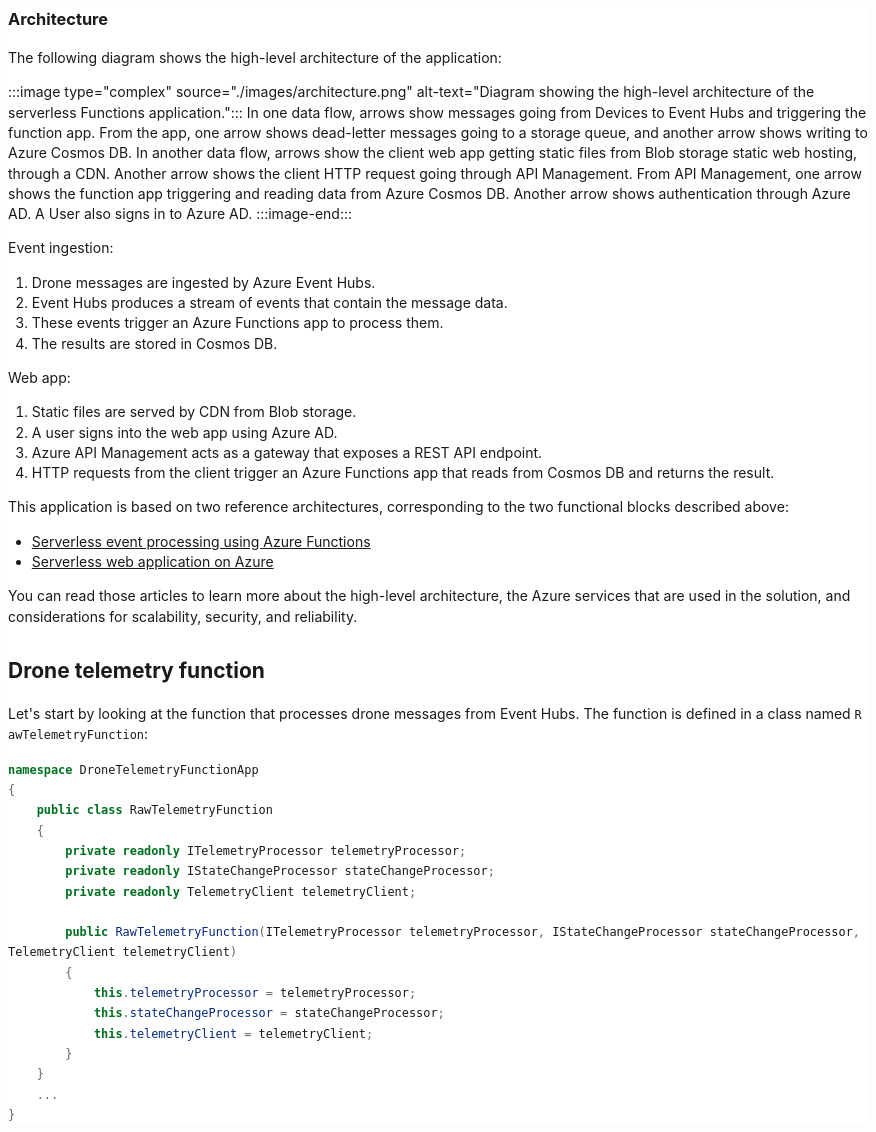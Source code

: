 ### Architecture

The following diagram shows the high-level architecture of the application:

:::image type="complex" source="./images/architecture.png" alt-text="Diagram showing the high-level architecture of the serverless Functions application.":::
   In one data flow, arrows show messages going from Devices to Event Hubs and triggering the function app. From the app, one arrow shows dead-letter messages going to a storage queue, and another arrow shows writing to Azure Cosmos DB. In another data flow, arrows show the client web app getting static files from Blob storage static web hosting, through a CDN. Another arrow shows the client HTTP request going through API Management. From API Management, one arrow shows the function app triggering and reading data from Azure Cosmos DB. Another arrow shows authentication through Azure AD. A User also signs in to Azure AD.
:::image-end:::

Event ingestion:

1. Drone messages are ingested by Azure Event Hubs.
1. Event Hubs produces a stream of events that contain the message data.
1. These events trigger an Azure Functions app to process them.
1. The results are stored in Cosmos DB.

Web app:

1. Static files are served by CDN from Blob storage.
1. A user signs into the web app using Azure AD.
1. Azure API Management acts as a gateway that exposes a REST API endpoint.
1. HTTP requests from the client trigger an Azure Functions app that reads from Cosmos DB and returns the result.

This application is based on two reference architectures, corresponding to the two functional blocks described above:

- [Serverless event processing using Azure Functions](../reference-architectures/serverless/event-processing.yml)
- [Serverless web application on Azure](../reference-architectures/serverless/web-app.yml)

You can read those articles to learn more about the high-level architecture, the Azure services that are used in the solution, and considerations for scalability, security, and reliability.

## Drone telemetry function

Let's start by looking at the function that processes drone messages from Event Hubs. The function is defined in a class named `RawTelemetryFunction`:

```csharp
namespace DroneTelemetryFunctionApp
{
    public class RawTelemetryFunction
    {
        private readonly ITelemetryProcessor telemetryProcessor;
        private readonly IStateChangeProcessor stateChangeProcessor;
        private readonly TelemetryClient telemetryClient;

        public RawTelemetryFunction(ITelemetryProcessor telemetryProcessor, IStateChangeProcessor stateChangeProcessor, TelemetryClient telemetryClient)
        {
            this.telemetryProcessor = telemetryProcessor;
            this.stateChangeProcessor = stateChangeProcessor;
            this.telemetryClient = telemetryClient;
        }
    }
    ...
}
```
